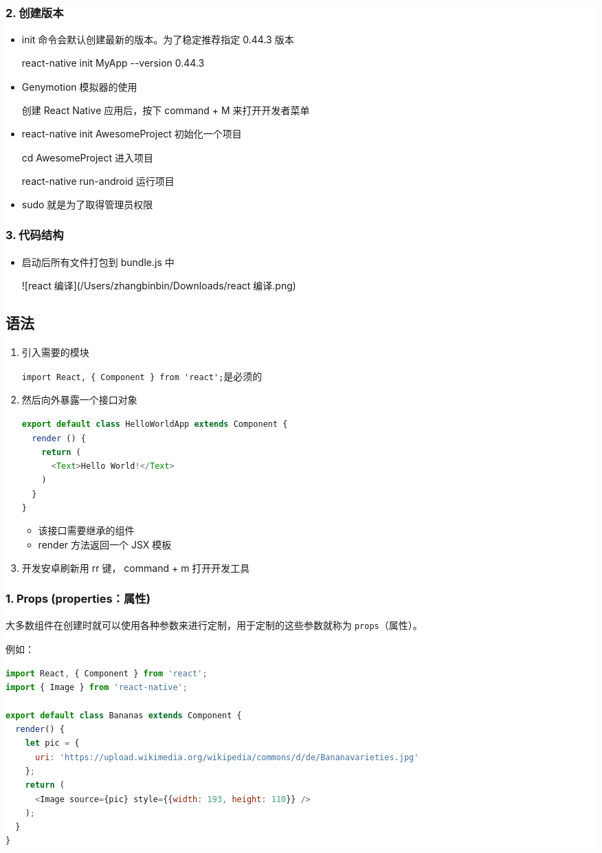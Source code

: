 ### 2. 创建版本

* init 命令会默认创建最新的版本。为了稳定推荐指定 0.44.3 版本

   react-native init MyApp --version 0.44.3

* Genymotion 模拟器的使用

  创建 React Native 应用后，按下 command + M 来打开开发者菜单

* react-native init AwesomeProject   初始化一个项目

  cd AwesomeProject 	进入项目

  react-native run-android  运行项目

* sudo 就是为了取得管理员权限

### 3. 代码结构

* 启动后所有文件打包到 bundle.js 中

  ![react 编译](/Users/zhangbinbin/Downloads/react 编译.png)

## 语法

1. 引入需要的模块

   `import React, { Component } from 'react';`是必须的

2. 然后向外暴露一个接口对象

   ```javascript
   export default class HelloWorldApp extends Component {
     render () {
       return (
         <Text>Hello World!</Text>
       )
     }
   }
   ```

   * 该接口需要继承的组件
   * render 方法返回一个 JSX 模板

3. 开发安卓刷新用 rr 键， command + m 打开开发工具

### 1. Props (properties：属性)

大多数组件在创建时就可以使用各种参数来进行定制，用于定制的这些参数就称为 `props`（属性）。

例如：

```javascript
import React, { Component } from 'react';
import { Image } from 'react-native';

export default class Bananas extends Component {
  render() {
    let pic = {
      uri: 'https://upload.wikimedia.org/wikipedia/commons/d/de/Bananavarieties.jpg'
    };
    return (
      <Image source={pic} style={{width: 193, height: 110}} />
    );
  }
}

```

